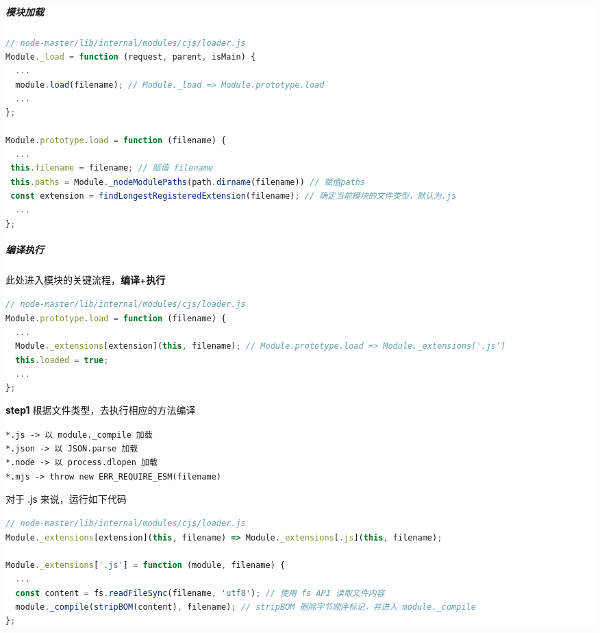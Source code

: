 ##### 模块加载

```javascript
// node-master/lib/internal/modules/cjs/loader.js
Module._load = function (request, parent, isMain) {
  ...
  module.load(filename); // Module._load => Module.prototype.load
  ...
};

Module.prototype.load = function (filename) {
  ...
 this.filename = filename; // 赋值 filename
 this.paths = Module._nodeModulePaths(path.dirname(filename)) // 赋值paths
 const extension = findLongestRegisteredExtension(filename); // 确定当前模块的文件类型，默认为.js
  ...
};
```

##### 编译执行

此处进入模块的关键流程，**编译**+**执行**

```javascript
// node-master/lib/internal/modules/cjs/loader.js
Module.prototype.load = function (filename) {
  ...
  Module._extensions[extension](this, filename); // Module.prototype.load => Module._extensions['.js']
  this.loaded = true;
  ...
};
```

**step1** 根据文件类型，去执行相应的方法编译

```text
*.js -> 以 module._compile 加载
*.json -> 以 JSON.parse 加载
*.node -> 以 process.dlopen 加载
*.mjs -> throw new ERR_REQUIRE_ESM(filename)
```

对于 .js 来说，运行如下代码

```javascript
// node-master/lib/internal/modules/cjs/loader.js
Module._extensions[extension](this, filename) => Module._extensions[.js](this, filename);

Module._extensions['.js'] = function (module, filename) {
  ...
  const content = fs.readFileSync(filename, 'utf8'); // 使用 fs API 读取文件内容
  module._compile(stripBOM(content), filename); // stripBOM 删除字节顺序标记，并进入 module._compile
};
```
